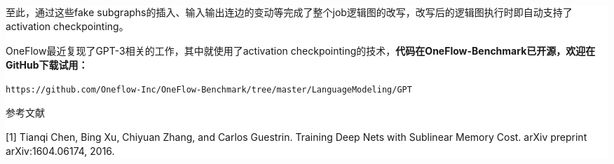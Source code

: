 至此，通过这些fake subgraphs的插入、输入输出连边的变动等完成了整个job逻辑图的改写，改写后的逻辑图执行时即自动支持了activation checkpointing。

OneFlow最近复现了GPT-3相关的工作，其中就使用了activation checkpointing的技术，**代码在OneFlow-Benchmark已开源，欢迎在GitHub下载试用：**

```
https://github.com/Oneflow-Inc/OneFlow-Benchmark/tree/master/LanguageModeling/GPT
```

参考文献

[1] Tianqi Chen, Bing Xu, Chiyuan Zhang, and Carlos Guestrin. Training Deep Nets with Sublinear Memory Cost. arXiv preprint arXiv:1604.06174, 2016.